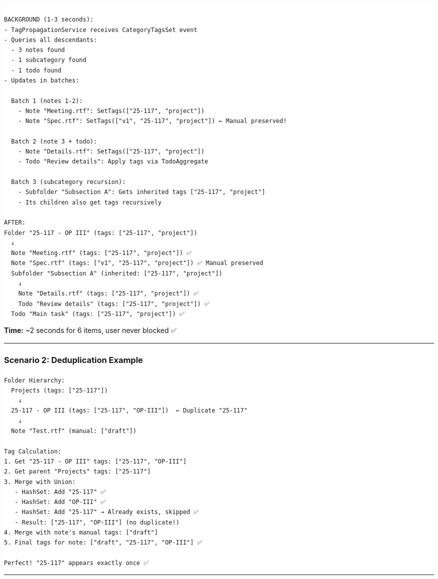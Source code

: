 ```

BACKGROUND (1-3 seconds):
- TagPropagationService receives CategoryTagsSet event
- Queries all descendants:
  - 3 notes found
  - 1 subcategory found
  - 1 todo found
- Updates in batches:
  
  Batch 1 (notes 1-2):
    - Note "Meeting.rtf": SetTags(["25-117", "project"])
    - Note "Spec.rtf": SetTags(["v1", "25-117", "project"]) ← Manual preserved!
    
  Batch 2 (note 3 + todo):
    - Note "Details.rtf": SetTags(["25-117", "project"]) 
    - Todo "Review details": Apply tags via TodoAggregate
    
  Batch 3 (subcategory recursion):
    - Subfolder "Subsection A": Gets inherited tags ["25-117", "project"]
    - Its children also get tags recursively

AFTER:
Folder "25-117 - OP III" (tags: ["25-117", "project"])
  ↓
  Note "Meeting.rtf" (tags: ["25-117", "project"]) ✅
  Note "Spec.rtf" (tags: ["v1", "25-117", "project"]) ✅ Manual preserved
  Subfolder "Subsection A" (inherited: ["25-117", "project"])
    ↓
    Note "Details.rtf" (tags: ["25-117", "project"]) ✅
    Todo "Review details" (tags: ["25-117", "project"]) ✅
  Todo "Main task" (tags: ["25-117", "project"]) ✅
```

**Time:** ~2 seconds for 6 items, user never blocked ✅

---

### **Scenario 2: Deduplication Example**

```
Folder Hierarchy:
  Projects (tags: ["25-117"])
    ↓
  25-117 - OP III (tags: ["25-117", "OP-III"])  ← Duplicate "25-117"
    ↓
  Note "Test.rtf" (manual: ["draft"])

Tag Calculation:
1. Get "25-117 - OP III" tags: ["25-117", "OP-III"]
2. Get parent "Projects" tags: ["25-117"]
3. Merge with Union:
   - HashSet: Add "25-117" ✅
   - HashSet: Add "OP-III" ✅
   - HashSet: Add "25-117" → Already exists, skipped ✅
   - Result: ["25-117", "OP-III"] (no duplicate!)
4. Merge with note's manual tags: ["draft"]
5. Final tags for note: ["draft", "25-117", "OP-III"] ✅

Perfect! "25-117" appears exactly once ✅
```

---